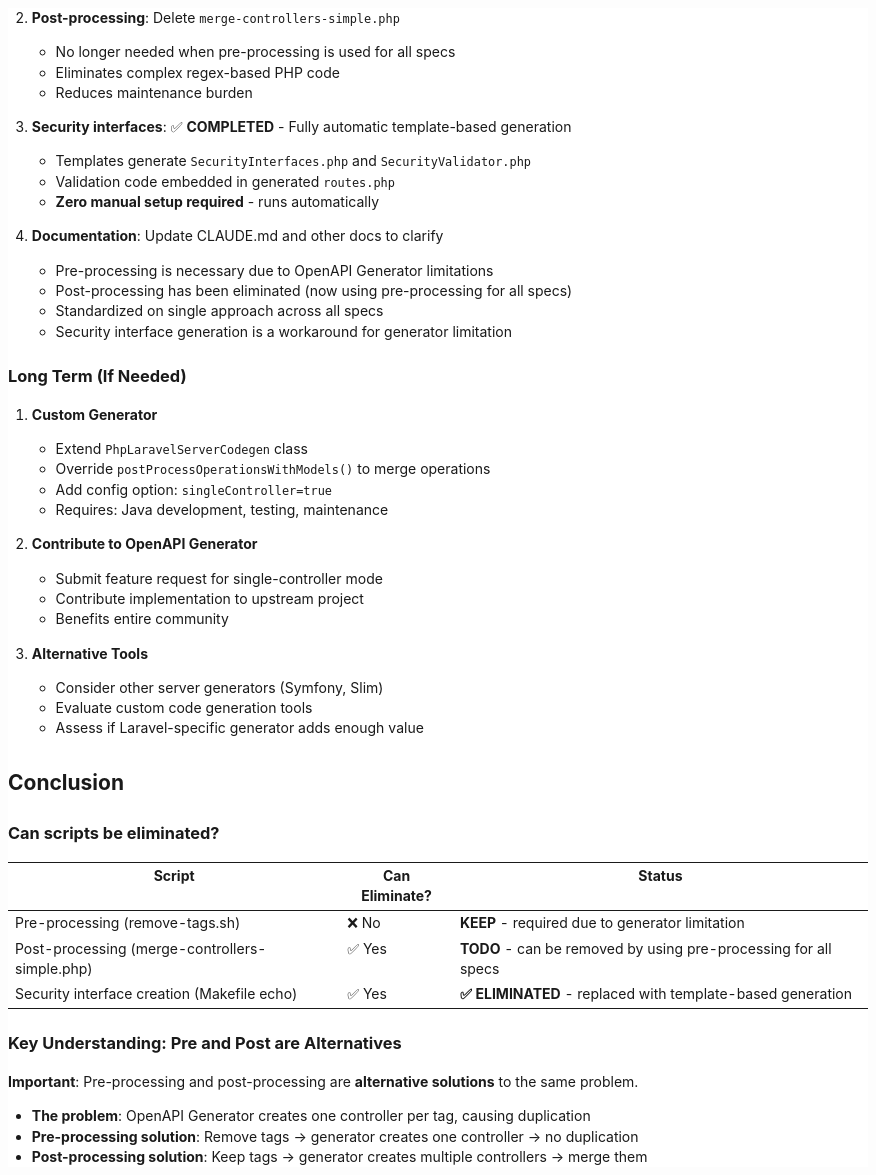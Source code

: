 2. **Post-processing**: Delete `merge-controllers-simple.php`
   - No longer needed when pre-processing is used for all specs
   - Eliminates complex regex-based PHP code
   - Reduces maintenance burden

3. **Security interfaces**: ✅ **COMPLETED** - Fully automatic template-based generation
   - Templates generate `SecurityInterfaces.php` and `SecurityValidator.php`
   - Validation code embedded in generated `routes.php`
   - **Zero manual setup required** - runs automatically

4. **Documentation**: Update CLAUDE.md and other docs to clarify
   - Pre-processing is necessary due to OpenAPI Generator limitations
   - Post-processing has been eliminated (now using pre-processing for all specs)
   - Standardized on single approach across all specs
   - Security interface generation is a workaround for generator limitation

### Long Term (If Needed)

1. **Custom Generator**
   - Extend `PhpLaravelServerCodegen` class
   - Override `postProcessOperationsWithModels()` to merge operations
   - Add config option: `singleController=true`
   - Requires: Java development, testing, maintenance

2. **Contribute to OpenAPI Generator**
   - Submit feature request for single-controller mode
   - Contribute implementation to upstream project
   - Benefits entire community

3. **Alternative Tools**
   - Consider other server generators (Symfony, Slim)
   - Evaluate custom code generation tools
   - Assess if Laravel-specific generator adds enough value

## Conclusion

### Can scripts be eliminated?

| Script | Can Eliminate? | Status |
|--------|----------------|--------|
| Pre-processing (remove-tags.sh) | ❌ No | **KEEP** - required due to generator limitation |
| Post-processing (merge-controllers-simple.php) | ✅ Yes | **TODO** - can be removed by using pre-processing for all specs |
| Security interface creation (Makefile echo) | ✅ Yes | **✅ ELIMINATED** - replaced with template-based generation |

### Key Understanding: Pre and Post are Alternatives

**Important**: Pre-processing and post-processing are **alternative solutions** to the same problem.

- **The problem**: OpenAPI Generator creates one controller per tag, causing duplication
- **Pre-processing solution**: Remove tags → generator creates one controller → no duplication
- **Post-processing solution**: Keep tags → generator creates multiple controllers → merge them
